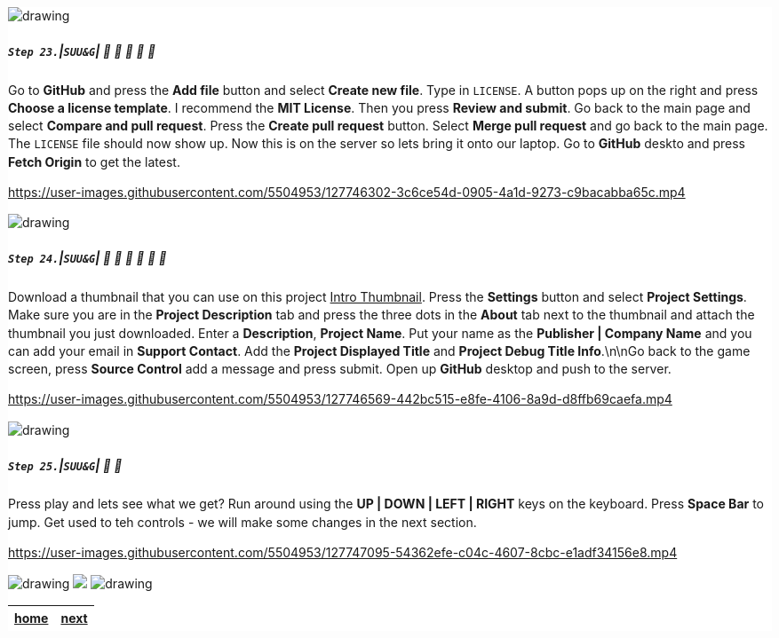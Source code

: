 <img src="https://via.placeholder.com/500x2/45D7CA/45D7CA" alt="drawing" height="2px" alt = ""/>

##### `Step 23.`\|`SUU&G`| :large_blue_diamond: :large_blue_diamond: :small_blue_diamond: :small_blue_diamond: :small_blue_diamond:

Go to **GitHub** and press the **Add file** button and select **Create new file**. Type in `LICENSE`.  A button pops up on the right and press **Choose a license template**. I recommend the **MIT License**. Then you press **Review and submit**. Go back to the main page and select **Compare and pull request**. Press the **Create pull request** button. Select **Merge pull request** and go back to the main page.  The `LICENSE` file should now show up. Now this is on the server so lets bring it onto our laptop.  Go to **GitHub** deskto and press **Fetch Origin** to get the latest.

https://user-images.githubusercontent.com/5504953/127746302-3c6ce54d-0905-4a1d-9273-c9bacabba65c.mp4

<img src="https://via.placeholder.com/500x2/45D7CA/45D7CA" alt="drawing" height="2px" alt = ""/>

##### `Step 24.`\|`SUU&G`| :large_blue_diamond: :large_blue_diamond: :small_blue_diamond: :small_blue_diamond: :small_blue_diamond: :small_blue_diamond:

Download a thumbnail that you can use on this project [Intro Thumbnail](images/IntroToLevelDesign.png). Press the **Settings** button and select **Project Settings**.  Make sure you are in the **Project Description** tab and press the three dots in the **About** tab next to the thumbnail and attach the thumbnail you just downloaded. Enter a **Description**, **Project Name**.  Put your name as the **Publisher | Company Name** and you can add your email in **Support Contact**. Add the **Project Displayed Title** and **Project Debug Title Info**.\n\nGo back to the game screen, press **Source Control** add a message and press submit.  Open up **GitHub** desktop and push to the server.

https://user-images.githubusercontent.com/5504953/127746569-442bc515-e8fe-4106-8a9d-d8ffb69caefa.mp4

<img src="https://via.placeholder.com/500x2/45D7CA/45D7CA" alt="drawing" height="2px" alt = ""/>


##### `Step 25.`\|`SUU&G`| :large_blue_diamond: :small_orange_diamond: 

Press play and lets see what we get? Run around using the **UP | DOWN | LEFT | RIGHT** keys on the keyboard. Press **Space Bar** to jump.  Get used to teh controls - we will make some changes in the next section.

https://user-images.githubusercontent.com/5504953/127747095-54362efe-c04c-4607-8cbc-e1adf34156e8.mp4

<img src="https://via.placeholder.com/1000x4/dba81a/dba81a" alt="drawing" height="4px" alt = ""/>

<img src="https://via.placeholder.com/1000x100/45D7CA/000000/?text=Next Up - Lock Cameras and Mechanics">

<img src="https://via.placeholder.com/1000x4/dba81a/dba81a" alt="drawing" height="4px" alt = ""/>

| [home](../README.md#user-content-ue4-hello-world) | [next](../camera-mechanics/README.md#user-content-lock-cameras-and-mechanics)|
|---|---|
